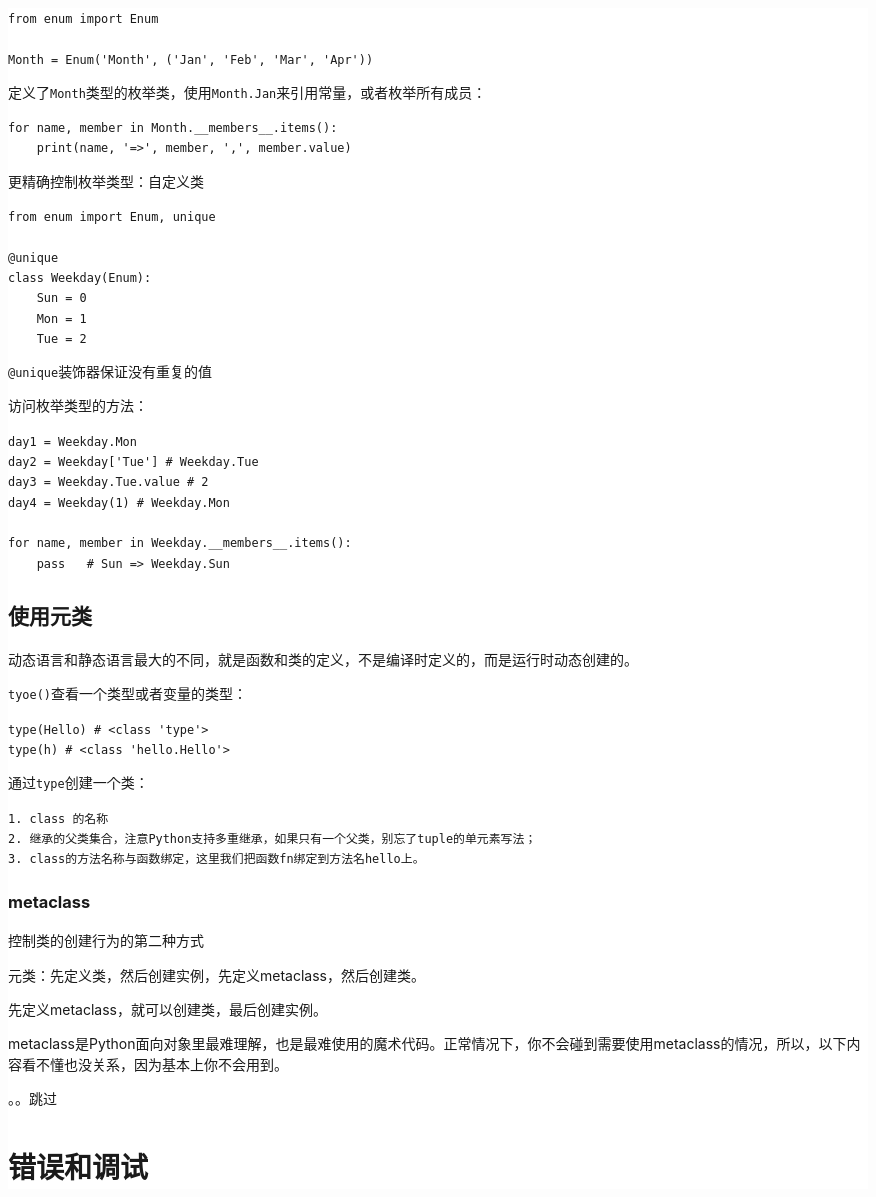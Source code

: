     from enum import Enum

    Month = Enum('Month', ('Jan', 'Feb', 'Mar', 'Apr'))

定义了`Month`类型的枚举类，使用`Month.Jan`来引用常量，或者枚举所有成员：

    for name, member in Month.__members__.items():
        print(name, '=>', member, ',', member.value)

更精确控制枚举类型：自定义类

    from enum import Enum, unique

    @unique
    class Weekday(Enum):
        Sun = 0
        Mon = 1
        Tue = 2

`@unique`装饰器保证没有重复的值

访问枚举类型的方法：

    day1 = Weekday.Mon
    day2 = Weekday['Tue'] # Weekday.Tue
    day3 = Weekday.Tue.value # 2
    day4 = Weekday(1) # Weekday.Mon

    for name, member in Weekday.__members__.items():
        pass   # Sun => Weekday.Sun


## 使用元类
动态语言和静态语言最大的不同，就是函数和类的定义，不是编译时定义的，而是运行时动态创建的。

`tyoe()`查看一个类型或者变量的类型：

    type(Hello) # <class 'type'>
    type(h) # <class 'hello.Hello'>

通过`type`创建一个类：

    1. class 的名称
    2. 继承的父类集合，注意Python支持多重继承，如果只有一个父类，别忘了tuple的单元素写法；
    3. class的方法名称与函数绑定，这里我们把函数fn绑定到方法名hello上。

### metaclass
控制类的创建行为的第二种方式

元类：先定义类，然后创建实例，先定义metaclass，然后创建类。

先定义metaclass，就可以创建类，最后创建实例。

metaclass是Python面向对象里最难理解，也是最难使用的魔术代码。正常情况下，你不会碰到需要使用metaclass的情况，所以，以下内容看不懂也没关系，因为基本上你不会用到。

。。跳过

# 错误和调试
